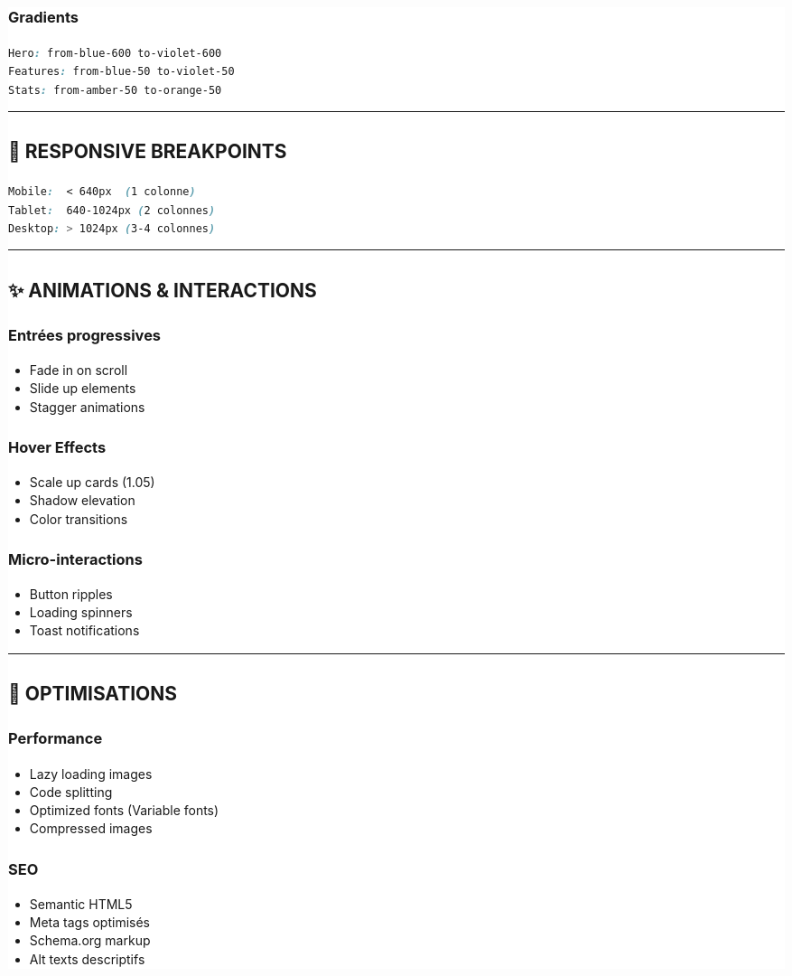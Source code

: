 ### Gradients
```css
Hero: from-blue-600 to-violet-600
Features: from-blue-50 to-violet-50
Stats: from-amber-50 to-orange-50
```

---

## 📱 RESPONSIVE BREAKPOINTS

```css
Mobile:  < 640px  (1 colonne)
Tablet:  640-1024px (2 colonnes)
Desktop: > 1024px (3-4 colonnes)
```

---

## ✨ ANIMATIONS & INTERACTIONS

### Entrées progressives
- Fade in on scroll
- Slide up elements
- Stagger animations

### Hover Effects
- Scale up cards (1.05)
- Shadow elevation
- Color transitions

### Micro-interactions
- Button ripples
- Loading spinners
- Toast notifications

---

## 🚀 OPTIMISATIONS

### Performance
- Lazy loading images
- Code splitting
- Optimized fonts (Variable fonts)
- Compressed images

### SEO
- Semantic HTML5
- Meta tags optimisés
- Schema.org markup
- Alt texts descriptifs
